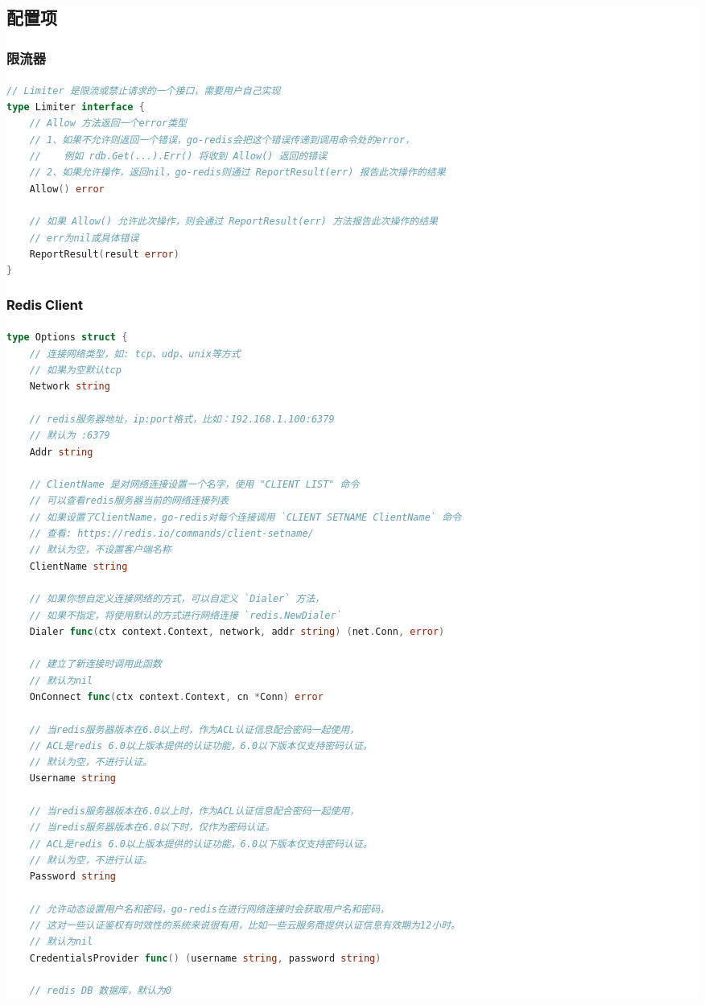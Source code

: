 ## 配置项

### 限流器

```go
// Limiter 是限流或禁止请求的一个接口，需要用户自己实现
type Limiter interface {
	// Allow 方法返回一个error类型
	// 1、如果不允许则返回一个错误，go-redis会把这个错误传递到调用命令处的error，
	//    例如 rdb.Get(...).Err() 将收到 Allow() 返回的错误
	// 2、如果允许操作，返回nil，go-redis则通过 ReportResult(err) 报告此次操作的结果
	Allow() error
	
	// 如果 Allow() 允许此次操作，则会通过 ReportResult(err) 方法报告此次操作的结果
	// err为nil或具体错误
	ReportResult(result error)
}
```

### Redis Client

```go
type Options struct {
    // 连接网络类型，如: tcp、udp、unix等方式
	// 如果为空默认tcp
    Network string
	
    // redis服务器地址，ip:port格式，比如：192.168.1.100:6379
	// 默认为 :6379
    Addr string
    
	// ClientName 是对网络连接设置一个名字，使用 "CLIENT LIST" 命令
	// 可以查看redis服务器当前的网络连接列表
	// 如果设置了ClientName，go-redis对每个连接调用 `CLIENT SETNAME ClientName` 命令
	// 查看: https://redis.io/commands/client-setname/
	// 默认为空，不设置客户端名称
    ClientName string
	
	// 如果你想自定义连接网络的方式，可以自定义 `Dialer` 方法，
	// 如果不指定，将使用默认的方式进行网络连接 `redis.NewDialer`
    Dialer func(ctx context.Context, network, addr string) (net.Conn, error)
    
    // 建立了新连接时调用此函数
	// 默认为nil
    OnConnect func(ctx context.Context, cn *Conn) error
	
	// 当redis服务器版本在6.0以上时，作为ACL认证信息配合密码一起使用，
	// ACL是redis 6.0以上版本提供的认证功能，6.0以下版本仅支持密码认证。
	// 默认为空，不进行认证。
    Username string

	// 当redis服务器版本在6.0以上时，作为ACL认证信息配合密码一起使用，
	// 当redis服务器版本在6.0以下时，仅作为密码认证。
	// ACL是redis 6.0以上版本提供的认证功能，6.0以下版本仅支持密码认证。
	// 默认为空，不进行认证。
    Password string
	
    // 允许动态设置用户名和密码，go-redis在进行网络连接时会获取用户名和密码，
	// 这对一些认证鉴权有时效性的系统来说很有用，比如一些云服务商提供认证信息有效期为12小时。
	// 默认为nil
    CredentialsProvider func() (username string, password string)
    
    // redis DB 数据库，默认为0
```